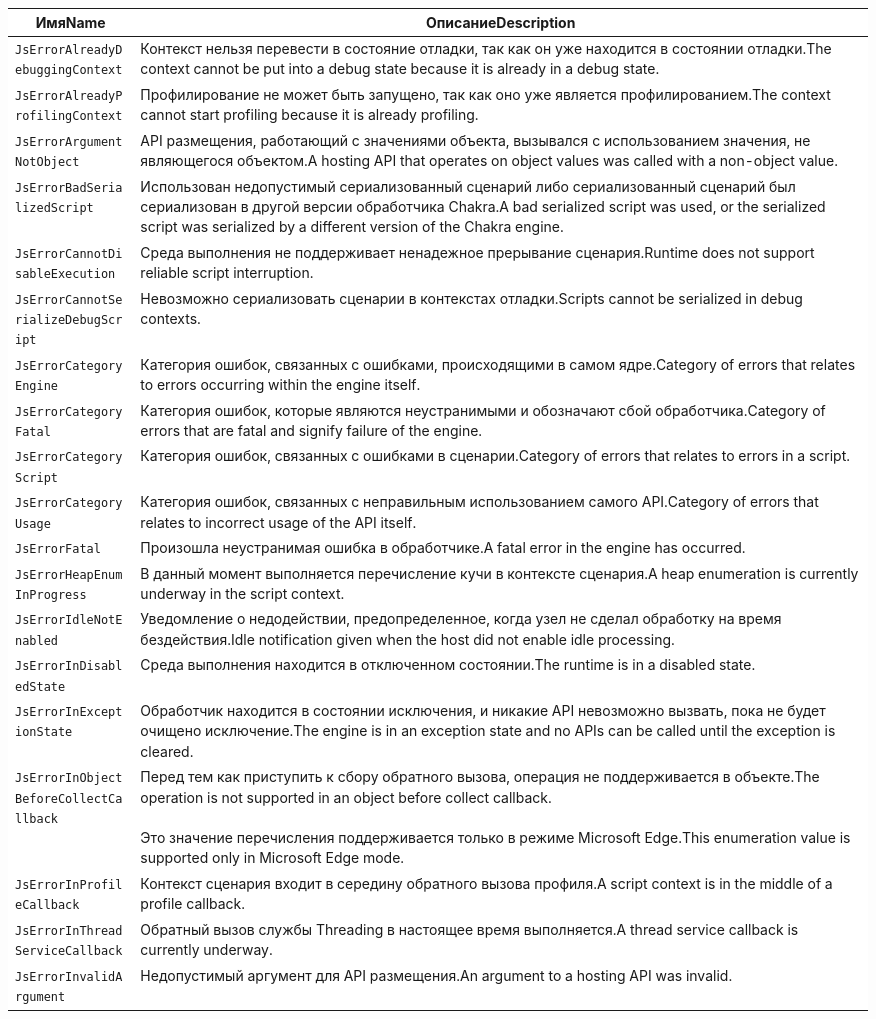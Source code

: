 |<span data-ttu-id="eae63-108">Имя</span><span class="sxs-lookup"><span data-stu-id="eae63-108">Name</span></span>|<span data-ttu-id="eae63-109">Описание</span><span class="sxs-lookup"><span data-stu-id="eae63-109">Description</span></span>|  
|----------|-----------------|  
|`JsErrorAlreadyDebuggingContext`|<span data-ttu-id="eae63-110">Контекст нельзя перевести в состояние отладки, так как он уже находится в состоянии отладки.</span><span class="sxs-lookup"><span data-stu-id="eae63-110">The context cannot be put into a debug state because it is already in a debug state.</span></span>|  
|`JsErrorAlreadyProfilingContext`|<span data-ttu-id="eae63-111">Профилирование не может быть запущено, так как оно уже является профилированием.</span><span class="sxs-lookup"><span data-stu-id="eae63-111">The context cannot start profiling because it is already profiling.</span></span>|  
|`JsErrorArgumentNotObject`|<span data-ttu-id="eae63-112">API размещения, работающий с значениями объекта, вызывался с использованием значения, не являющегося объектом.</span><span class="sxs-lookup"><span data-stu-id="eae63-112">A hosting API that operates on object values was called with a non-object value.</span></span>|  
|`JsErrorBadSerializedScript`|<span data-ttu-id="eae63-113">Использован недопустимый сериализованный сценарий либо сериализованный сценарий был сериализован в другой версии обработчика Chakra.</span><span class="sxs-lookup"><span data-stu-id="eae63-113">A bad serialized script was used, or the serialized script was serialized by a different version of the Chakra engine.</span></span>|  
|`JsErrorCannotDisableExecution`|<span data-ttu-id="eae63-114">Среда выполнения не поддерживает ненадежное прерывание сценария.</span><span class="sxs-lookup"><span data-stu-id="eae63-114">Runtime does not support reliable script interruption.</span></span>|  
|`JsErrorCannotSerializeDebugScript`|<span data-ttu-id="eae63-115">Невозможно сериализовать сценарии в контекстах отладки.</span><span class="sxs-lookup"><span data-stu-id="eae63-115">Scripts cannot be serialized in debug contexts.</span></span>|  
|`JsErrorCategoryEngine`|<span data-ttu-id="eae63-116">Категория ошибок, связанных с ошибками, происходящими в самом ядре.</span><span class="sxs-lookup"><span data-stu-id="eae63-116">Category of errors that relates to errors occurring within the engine itself.</span></span>|  
|`JsErrorCategoryFatal`|<span data-ttu-id="eae63-117">Категория ошибок, которые являются неустранимыми и обозначают сбой обработчика.</span><span class="sxs-lookup"><span data-stu-id="eae63-117">Category of errors that are fatal and signify failure of the engine.</span></span>|  
|`JsErrorCategoryScript`|<span data-ttu-id="eae63-118">Категория ошибок, связанных с ошибками в сценарии.</span><span class="sxs-lookup"><span data-stu-id="eae63-118">Category of errors that relates to errors in a script.</span></span>|  
|`JsErrorCategoryUsage`|<span data-ttu-id="eae63-119">Категория ошибок, связанных с неправильным использованием самого API.</span><span class="sxs-lookup"><span data-stu-id="eae63-119">Category of errors that relates to incorrect usage of the API itself.</span></span>|  
|`JsErrorFatal`|<span data-ttu-id="eae63-120">Произошла неустранимая ошибка в обработчике.</span><span class="sxs-lookup"><span data-stu-id="eae63-120">A fatal error in the engine has occurred.</span></span>|  
|`JsErrorHeapEnumInProgress`|<span data-ttu-id="eae63-121">В данный момент выполняется перечисление кучи в контексте сценария.</span><span class="sxs-lookup"><span data-stu-id="eae63-121">A heap enumeration is currently underway in the script context.</span></span>|  
|`JsErrorIdleNotEnabled`|<span data-ttu-id="eae63-122">Уведомление о недодействии, предопределенное, когда узел не сделал обработку на время бездействия.</span><span class="sxs-lookup"><span data-stu-id="eae63-122">Idle notification given when the host did not enable idle processing.</span></span>|  
|`JsErrorInDisabledState`|<span data-ttu-id="eae63-123">Среда выполнения находится в отключенном состоянии.</span><span class="sxs-lookup"><span data-stu-id="eae63-123">The runtime is in a disabled state.</span></span>|  
|`JsErrorInExceptionState`|<span data-ttu-id="eae63-124">Обработчик находится в состоянии исключения, и никакие API невозможно вызвать, пока не будет очищено исключение.</span><span class="sxs-lookup"><span data-stu-id="eae63-124">The engine is in an exception state and no APIs can be called until the exception is cleared.</span></span>|  
|`JsErrorInObjectBeforeCollectCallback`|<span data-ttu-id="eae63-125">Перед тем как приступить к сбору обратного вызова, операция не поддерживается в объекте.</span><span class="sxs-lookup"><span data-stu-id="eae63-125">The operation is not supported in an object before collect callback.</span></span><br /><br /> <span data-ttu-id="eae63-126">Это значение перечисления поддерживается только в режиме Microsoft Edge.</span><span class="sxs-lookup"><span data-stu-id="eae63-126">This enumeration value is supported only in Microsoft Edge mode.</span></span>|  
|`JsErrorInProfileCallback`|<span data-ttu-id="eae63-127">Контекст сценария входит в середину обратного вызова профиля.</span><span class="sxs-lookup"><span data-stu-id="eae63-127">A script context is in the middle of a profile callback.</span></span>|  
|`JsErrorInThreadServiceCallback`|<span data-ttu-id="eae63-128">Обратный вызов службы Threading в настоящее время выполняется.</span><span class="sxs-lookup"><span data-stu-id="eae63-128">A thread service callback is currently underway.</span></span>|  
|`JsErrorInvalidArgument`|<span data-ttu-id="eae63-129">Недопустимый аргумент для API размещения.</span><span class="sxs-lookup"><span data-stu-id="eae63-129">An argument to a hosting API was invalid.</span></span>|  